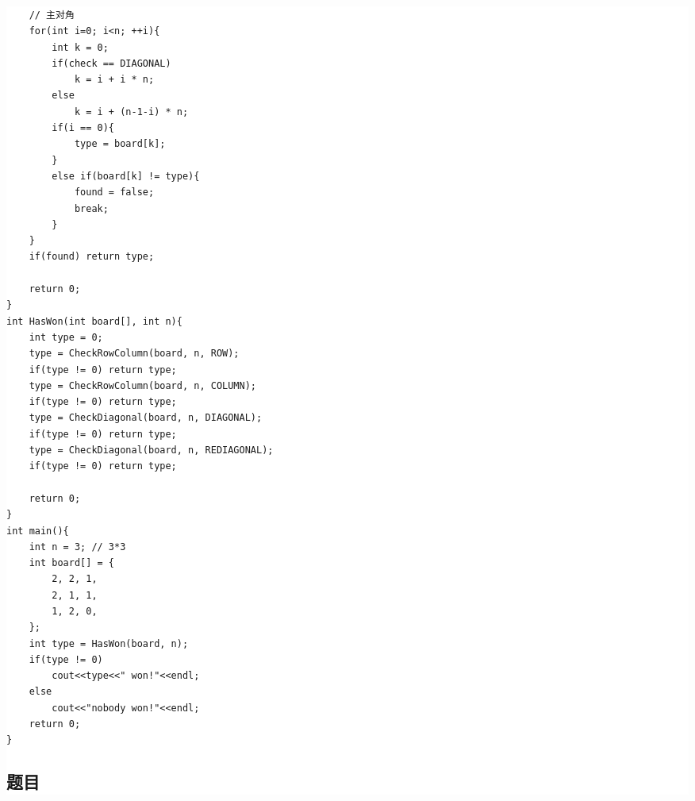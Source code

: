 ```
    // 主对角
    for(int i=0; i<n; ++i){
        int k = 0;
        if(check == DIAGONAL)
            k = i + i * n;
        else
            k = i + (n-1-i) * n;
        if(i == 0){
            type = board[k];
        }
        else if(board[k] != type){
            found = false;
            break;
        }
    }
    if(found) return type;

    return 0;
}
int HasWon(int board[], int n){
    int type = 0;
    type = CheckRowColumn(board, n, ROW);
    if(type != 0) return type;
    type = CheckRowColumn(board, n, COLUMN);
    if(type != 0) return type;
    type = CheckDiagonal(board, n, DIAGONAL);
    if(type != 0) return type;
    type = CheckDiagonal(board, n, REDIAGONAL);
    if(type != 0) return type;

    return 0;
}
int main(){
    int n = 3; // 3*3
    int board[] = {
        2, 2, 1,
        2, 1, 1,
        1, 2, 0,
    };
    int type = HasWon(board, n);
    if(type != 0)
        cout<<type<<" won!"<<endl;
    else
        cout<<"nobody won!"<<endl;
    return 0;
}
```

## 题目

